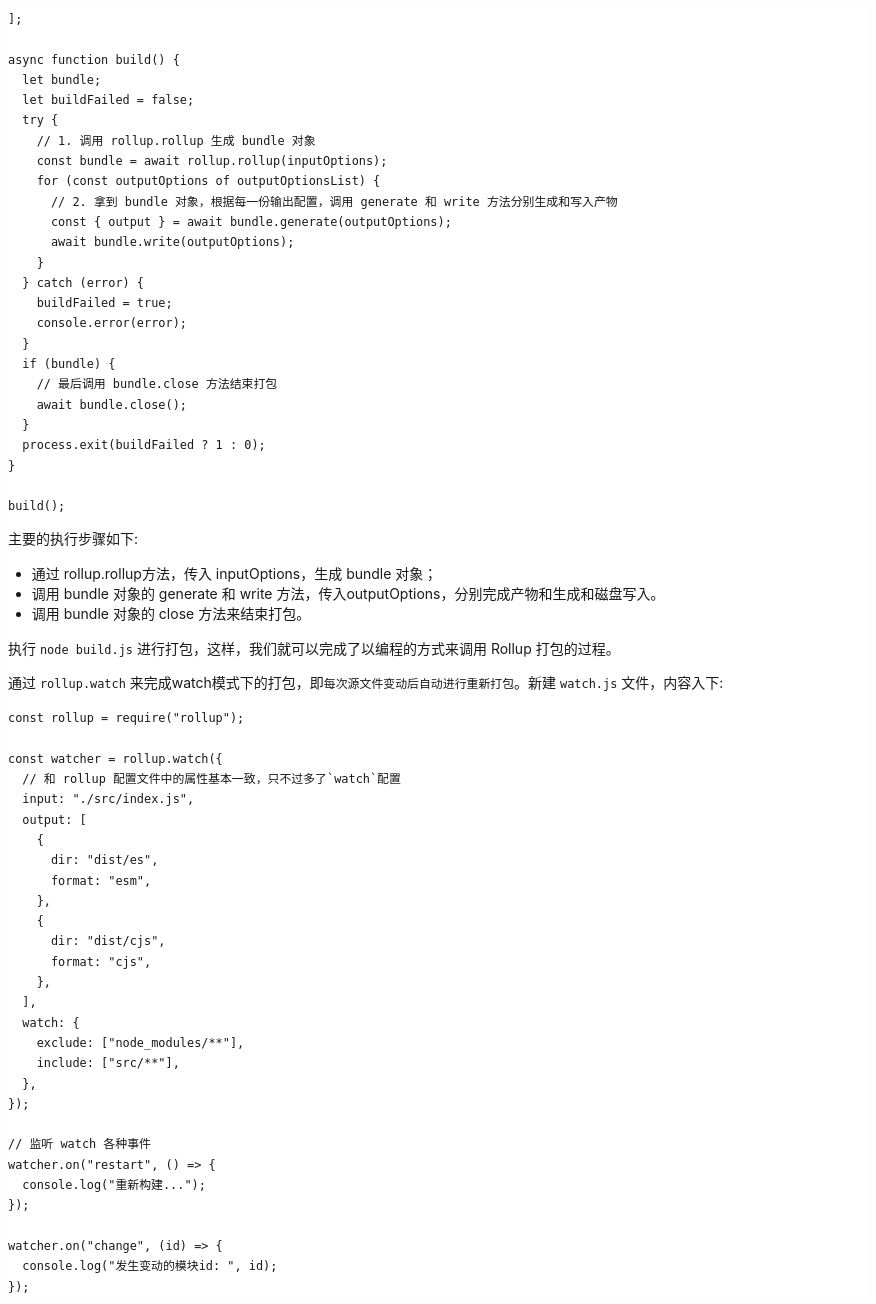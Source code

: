 ```
];

async function build() {
  let bundle;
  let buildFailed = false;
  try {
    // 1. 调用 rollup.rollup 生成 bundle 对象
    const bundle = await rollup.rollup(inputOptions);
    for (const outputOptions of outputOptionsList) {
      // 2. 拿到 bundle 对象，根据每一份输出配置，调用 generate 和 write 方法分别生成和写入产物
      const { output } = await bundle.generate(outputOptions);
      await bundle.write(outputOptions);
    }
  } catch (error) {
    buildFailed = true;
    console.error(error);
  }
  if (bundle) {
    // 最后调用 bundle.close 方法结束打包
    await bundle.close();
  }
  process.exit(buildFailed ? 1 : 0);
}

build();
```
主要的执行步骤如下:
- 通过 rollup.rollup方法，传入 inputOptions，生成 bundle 对象；
- 调用 bundle 对象的 generate 和 write 方法，传入outputOptions，分别完成产物和生成和磁盘写入。
- 调用 bundle 对象的 close 方法来结束打包。

执行 `node build.js` 进行打包，这样，我们就可以完成了以编程的方式来调用 Rollup 打包的过程。

通过 `rollup.watch` 来完成watch模式下的打包，即`每次源文件变动后自动进行重新打包`。新建 `watch.js` 文件，内容入下:
```
const rollup = require("rollup");

const watcher = rollup.watch({
  // 和 rollup 配置文件中的属性基本一致，只不过多了`watch`配置
  input: "./src/index.js",
  output: [
    {
      dir: "dist/es",
      format: "esm",
    },
    {
      dir: "dist/cjs",
      format: "cjs",
    },
  ],
  watch: {
    exclude: ["node_modules/**"],
    include: ["src/**"],
  },
});

// 监听 watch 各种事件
watcher.on("restart", () => {
  console.log("重新构建...");
});

watcher.on("change", (id) => {
  console.log("发生变动的模块id: ", id);
});
```